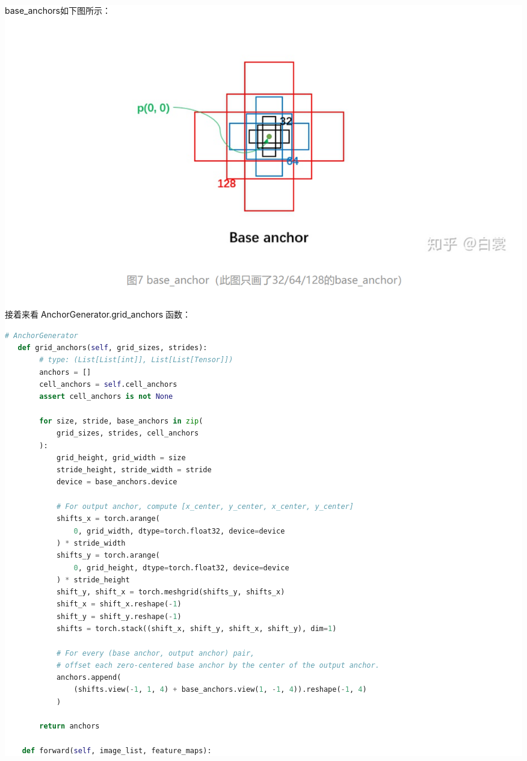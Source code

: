 base_anchors如下图所示：

![image-20230726092820447](FasterRCNN/image-20230726092820447.png)

接着来看 AnchorGenerator.grid_anchors 函数：

```python
# AnchorGenerator
   def grid_anchors(self, grid_sizes, strides):
        # type: (List[List[int]], List[List[Tensor]])
        anchors = []
        cell_anchors = self.cell_anchors
        assert cell_anchors is not None

        for size, stride, base_anchors in zip(
            grid_sizes, strides, cell_anchors
        ):
            grid_height, grid_width = size
            stride_height, stride_width = stride
            device = base_anchors.device

            # For output anchor, compute [x_center, y_center, x_center, y_center]
            shifts_x = torch.arange(
                0, grid_width, dtype=torch.float32, device=device
            ) * stride_width
            shifts_y = torch.arange(
                0, grid_height, dtype=torch.float32, device=device
            ) * stride_height
            shift_y, shift_x = torch.meshgrid(shifts_y, shifts_x)
            shift_x = shift_x.reshape(-1)
            shift_y = shift_y.reshape(-1)
            shifts = torch.stack((shift_x, shift_y, shift_x, shift_y), dim=1)

            # For every (base anchor, output anchor) pair,
            # offset each zero-centered base anchor by the center of the output anchor.
            anchors.append(
                (shifts.view(-1, 1, 4) + base_anchors.view(1, -1, 4)).reshape(-1, 4)
            )

        return anchors

    def forward(self, image_list, feature_maps):
```